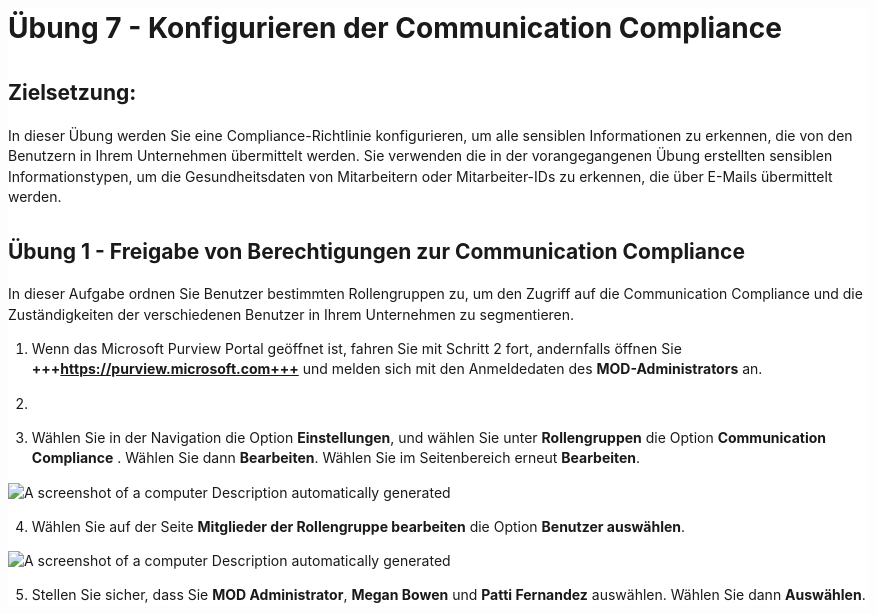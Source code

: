 # Übung 7 - Konfigurieren der Communication Compliance

## Zielsetzung:

In dieser Übung werden Sie eine Compliance-Richtlinie konfigurieren, um
alle sensiblen Informationen zu erkennen, die von den Benutzern in Ihrem
Unternehmen übermittelt werden. Sie verwenden die in der vorangegangenen
Übung erstellten sensiblen Informationstypen, um die Gesundheitsdaten
von Mitarbeitern oder Mitarbeiter-IDs zu erkennen, die über E-Mails
übermittelt werden.

## Übung 1 - Freigabe von Berechtigungen zur Communication Compliance

In dieser Aufgabe ordnen Sie Benutzer bestimmten Rollengruppen zu, um
den Zugriff auf die Communication Compliance und die Zuständigkeiten der
verschiedenen Benutzer in Ihrem Unternehmen zu segmentieren.

1.  Wenn das Microsoft Purview Portal geöffnet ist, fahren Sie mit
    Schritt 2 fort, andernfalls öffnen Sie
    **+++https://purview.microsoft.com+++** und melden sich mit den
    Anmeldedaten des **MOD-Administrators** an.

2.  

3.  Wählen Sie in der Navigation die Option **Einstellungen**, und
    wählen Sie unter **Rollengruppen** die Option **Communication
    Compliance** . Wählen Sie dann **Bearbeiten**. Wählen Sie im
    Seitenbereich erneut **Bearbeiten**.

![A screenshot of a computer Description automatically
generated](./media/image1.png)

4.  Wählen Sie auf der Seite **Mitglieder der Rollengruppe bearbeiten**
    die Option **Benutzer auswählen**.

![A screenshot of a computer Description automatically
generated](./media/image4.png)

5.  Stellen Sie sicher, dass Sie **MOD Administrator**, **Megan Bowen**
    und **Patti Fernandez** auswählen. Wählen Sie dann **Auswählen**.
